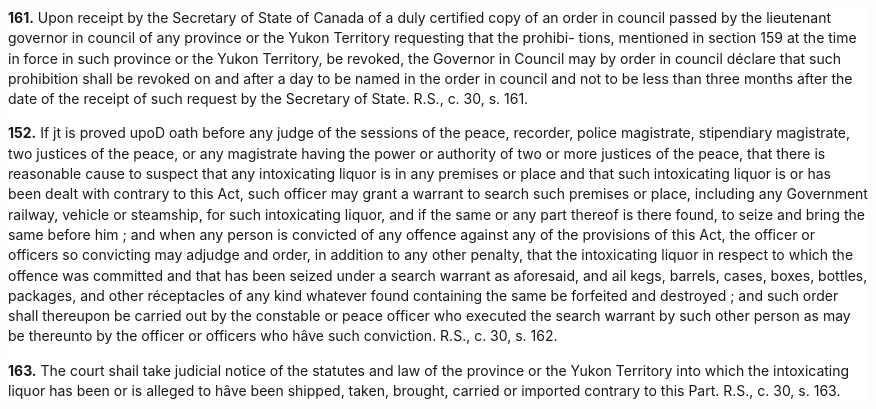 **161.** Upon receipt by the Secretary of
State of Canada of a duly certified copy of
an order in council passed by the lieutenant
governor in council of any province or the
Yukon Territory requesting that the prohibi-
tions, mentioned in section 159 at the time in
force in such province or the Yukon Territory,
be revoked, the Governor in Council may by
order in council déclare that such prohibition
shall be revoked on and after a day to be
named in the order in council and not to be
less than three months after the date of the
receipt of such request by the Secretary of
State. R.S., c. 30, s. 161.

**152.** If jt is proved upoD oath before any
judge of the sessions of the peace, recorder,
police magistrate, stipendiary magistrate, two
justices of the peace, or any magistrate having
the power or authority of two or more justices
of the peace, that there is reasonable cause to
suspect that any intoxicating liquor is in any
premises or place and that such intoxicating
liquor is or has been dealt with contrary to
this Act, such officer may grant a warrant to
search such premises or place, including any
Government railway, vehicle or steamship,
for such intoxicating liquor, and if the same
or any part thereof is there found, to seize
and bring the same before him ; and when
any person is convicted of any offence against
any of the provisions of this Act, the officer
or officers so convicting may adjudge and
order, in addition to any other penalty, that
the intoxicating liquor in respect to which the
offence was committed and that has been
seized under a search warrant as aforesaid,
and ail kegs, barrels, cases, boxes, bottles,
packages, and other réceptacles of any kind
whatever found containing the same be
forfeited and destroyed ; and such order shall
thereupon be carried out by the constable or
peace officer who executed the search warrant
by such other person as may be thereunto
by the officer or officers who hâve
such conviction. R.S., c. 30, s. 162.

**163.** The court shail take judicial notice
of the statutes and law of the province or the
Yukon Territory into which the intoxicating
liquor has been or is alleged to hâve been
shipped, taken, brought, carried or imported
contrary to this Part. R.S., c. 30, s. 163.
